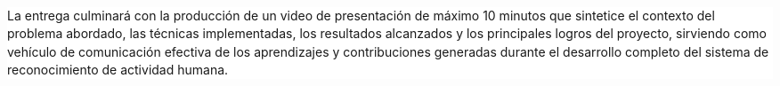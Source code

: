 La entrega culminará con la producción de un video de presentación de máximo 10 minutos que sintetice el contexto del problema abordado, las técnicas implementadas, los resultados alcanzados y los principales logros del proyecto, sirviendo como vehículo de comunicación efectiva de los aprendizajes y contribuciones generadas durante el desarrollo completo del sistema de reconocimiento de actividad humana.
